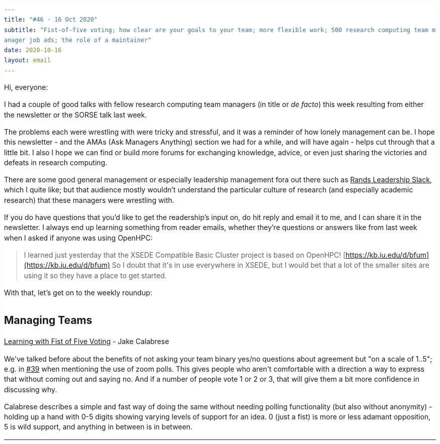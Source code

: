 ```yaml
---
title: "#46 - 16 Oct 2020"
subtitle: "Fist-of-five voting; how clear are your goals to your team; more flexible work; 500 research computing team manager job ads; the role of a maintainer"
date: 2020-10-16
layout: email
---
```

Hi, everyone:

I had a couple of good talks with fellow research computing team managers (in title or *de facto*) this week resulting from either the newsletter or the SORSE talk last week.

The problems each were wrestling with were tricky and stressful, and it was a reminder of how lonely management can be.  I hope this newsletter - and the AMAs (Ask Managers Anything) section we had for a while, and will have again - helps cut through that a little bit.  I also I hope we can find or build more forums for exchanging knowledge, advice, or even just sharing the victories and defeats in research computing.  

There are some good general management or especially leadership management fora out there such as [Rands Leadership Slack](https://randsinrepose.com/welcome-to-rands-leadership-slack/), which I quite like; but that audience mostly wouldn’t understand the particular culture of research (and especially academic research) that these managers were wrestling with.

If you do have questions that you’d like to get the readership’s input on, do hit reply and email it to me, and I can share it in the newsletter.  I always end up learning something from reader emails, whether they’re questions or answers like from last week when I asked if anyone was using OpenHPC:


> I learned just yesterday that the XSEDE Compatible Basic Cluster project is based on OpenHPC! [https://kb.iu.edu/d/bfum](https://kb.iu.edu/d/bfum)
> So I doubt that it's in use everywhere in XSEDE, but I would bet that a lot of the smaller sites are using it so they have a place to get started.

With that, let’s get on to the weekly roundup:

## Managing Teams

[Learning with Fist of Five Voting](https://jakecalabrese.com/learning-with-fist-of-five-voting/) - Jake Calabrese

We've talked before about the benefits of not asking your team binary yes/no questions about agreement but "on a scale of 1..5"; e.g. in [#39](https://newsletter.researchcomputingteams.org/archive/26967bc4-8d8e-4f76-b86f-4fd7d94590be) when mentioning the use of zoom polls. This gives people who aren't comfortable with a direction a way to express that without coming out and saying no. And if a number of people vote 1 or 2 or 3, that will give them a bit more confidence in discussing why.

Calabrese describes a simple and fast way of doing the same without needing polling functionality (but also without anonymity) - holding up a hand with 0-5 digits showing varying levels of support for an idea. 0 (just a fist) is more or less adamant opposition, 5 is wild support, and anything in between is in between.

----------
